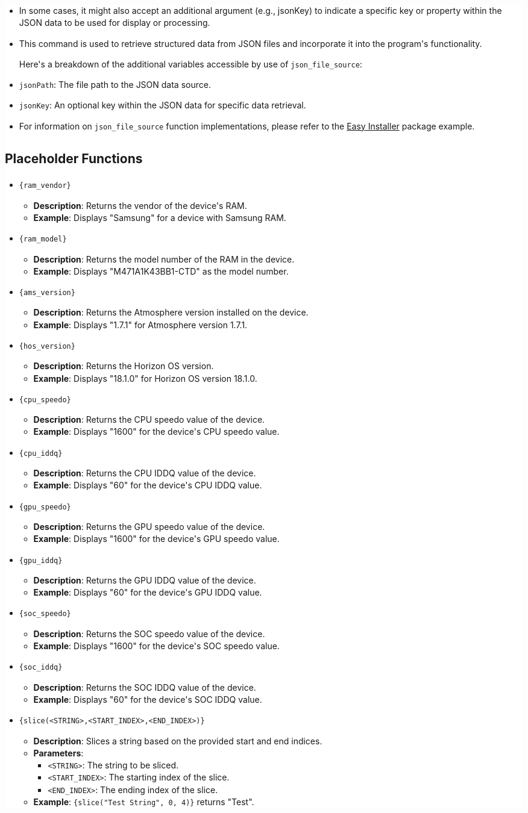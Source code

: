   - In some cases, it might also accept an additional argument (e.g., jsonKey) to indicate a specific key or property within the JSON data to be used for display or processing.
  - This command is used to retrieve structured data from JSON files and incorporate it into the program's functionality.

    Here's a breakdown of the additional variables accessible by use of `json_file_source`:
  - `jsonPath`: The file path to the JSON data source.
  - `jsonKey`: An optional key within the JSON data for specific data retrieval.

  - For information on `json_file_source` function implementations, please refer to the [Easy Installer](https://github.com/ppkantorski/Ultrahand-Overlay/tree/main/examples/Easy%20Installer) package example.

## Placeholder Functions

- `{ram_vendor}`
  - **Description**: Returns the vendor of the device's RAM.
  - **Example**: Displays "Samsung" for a device with Samsung RAM.

- `{ram_model}`
  - **Description**: Returns the model number of the RAM in the device.
  - **Example**: Displays "M471A1K43BB1-CTD" as the model number.

- `{ams_version}`
  - **Description**: Returns the Atmosphere version installed on the device.
  - **Example**: Displays "1.7.1" for Atmosphere version 1.7.1.

- `{hos_version}`
  - **Description**: Returns the Horizon OS version.
  - **Example**: Displays "18.1.0" for Horizon OS version 18.1.0.

- `{cpu_speedo}`
  - **Description**: Returns the CPU speedo value of the device.
  - **Example**: Displays "1600" for the device's CPU speedo value.

- `{cpu_iddq}`
  - **Description**: Returns the CPU IDDQ value of the device.
  - **Example**: Displays "60" for the device's CPU IDDQ value.

- `{gpu_speedo}`
  - **Description**: Returns the GPU speedo value of the device.
  - **Example**: Displays "1600" for the device's GPU speedo value.

- `{gpu_iddq}`
  - **Description**: Returns the GPU IDDQ value of the device.
  - **Example**: Displays "60" for the device's GPU IDDQ value.

- `{soc_speedo}`
  - **Description**: Returns the SOC speedo value of the device.
  - **Example**: Displays "1600" for the device's SOC speedo value.

- `{soc_iddq}`
  - **Description**: Returns the SOC IDDQ value of the device.
  - **Example**: Displays "60" for the device's SOC IDDQ value.

- `{slice(<STRING>,<START_INDEX>,<END_INDEX>)}`
  - **Description**: Slices a string based on the provided start and end indices.
  - **Parameters**:
    - `<STRING>`: The string to be sliced.
    - `<START_INDEX>`: The starting index of the slice.
    - `<END_INDEX>`: The ending index of the slice.
  - **Example**: `{slice("Test String", 0, 4)}` returns "Test".
